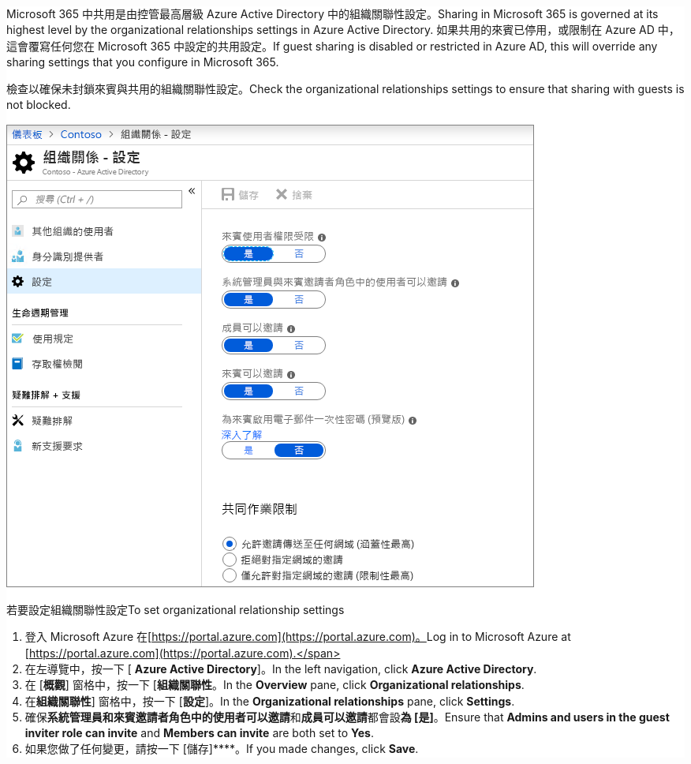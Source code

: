 <span data-ttu-id="5ee9d-110">Microsoft 365 中共用是由控管最高層級 Azure Active Directory 中的組織關聯性設定。</span><span class="sxs-lookup"><span data-stu-id="5ee9d-110">Sharing in Microsoft 365 is governed at its highest level by the organizational relationships settings in Azure Active Directory.</span></span> <span data-ttu-id="5ee9d-111">如果共用的來賓已停用，或限制在 Azure AD 中，這會覆寫任何您在 Microsoft 365 中設定的共用設定。</span><span class="sxs-lookup"><span data-stu-id="5ee9d-111">If guest sharing is disabled or restricted in Azure AD, this will override any sharing settings that you configure in Microsoft 365.</span></span>

<span data-ttu-id="5ee9d-112">檢查以確保未封鎖來賓與共用的組織關聯性設定。</span><span class="sxs-lookup"><span data-stu-id="5ee9d-112">Check the organizational relationships settings to ensure that sharing with guests is not blocked.</span></span>

![Azure Active Directory 組織關聯性設定頁面的螢幕擷取畫面](media/azure-ad-organizational-relationships-settings.png)

<span data-ttu-id="5ee9d-114">若要設定組織關聯性設定</span><span class="sxs-lookup"><span data-stu-id="5ee9d-114">To set organizational relationship settings</span></span>

1. <span data-ttu-id="5ee9d-115">登入 Microsoft Azure 在[https://portal.azure.com](https://portal.azure.com)。</span><span class="sxs-lookup"><span data-stu-id="5ee9d-115">Log in to Microsoft Azure at [https://portal.azure.com](https://portal.azure.com).</span></span>
2. <span data-ttu-id="5ee9d-116">在左導覽中，按一下 [ **Azure Active Directory**]。</span><span class="sxs-lookup"><span data-stu-id="5ee9d-116">In the left navigation, click **Azure Active Directory**.</span></span>
3. <span data-ttu-id="5ee9d-117">在 [**概觀**] 窗格中，按一下 [**組織關聯性**。</span><span class="sxs-lookup"><span data-stu-id="5ee9d-117">In the **Overview** pane, click **Organizational relationships**.</span></span>
4. <span data-ttu-id="5ee9d-118">在**組織關聯性**] 窗格中，按一下 [**設定**]。</span><span class="sxs-lookup"><span data-stu-id="5ee9d-118">In the **Organizational relationships** pane, click **Settings**.</span></span>
5. <span data-ttu-id="5ee9d-119">確保**系統管理員和來賓邀請者角色中的使用者可以邀請**和**成員可以邀請**都會設**為 [是]**。</span><span class="sxs-lookup"><span data-stu-id="5ee9d-119">Ensure that **Admins and users in the guest inviter role can invite** and **Members can invite** are both set to **Yes**.</span></span>
6. <span data-ttu-id="5ee9d-120">如果您做了任何變更，請按一下 [儲存]\*\*\*\*。</span><span class="sxs-lookup"><span data-stu-id="5ee9d-120">If you made changes, click **Save**.</span></span>
